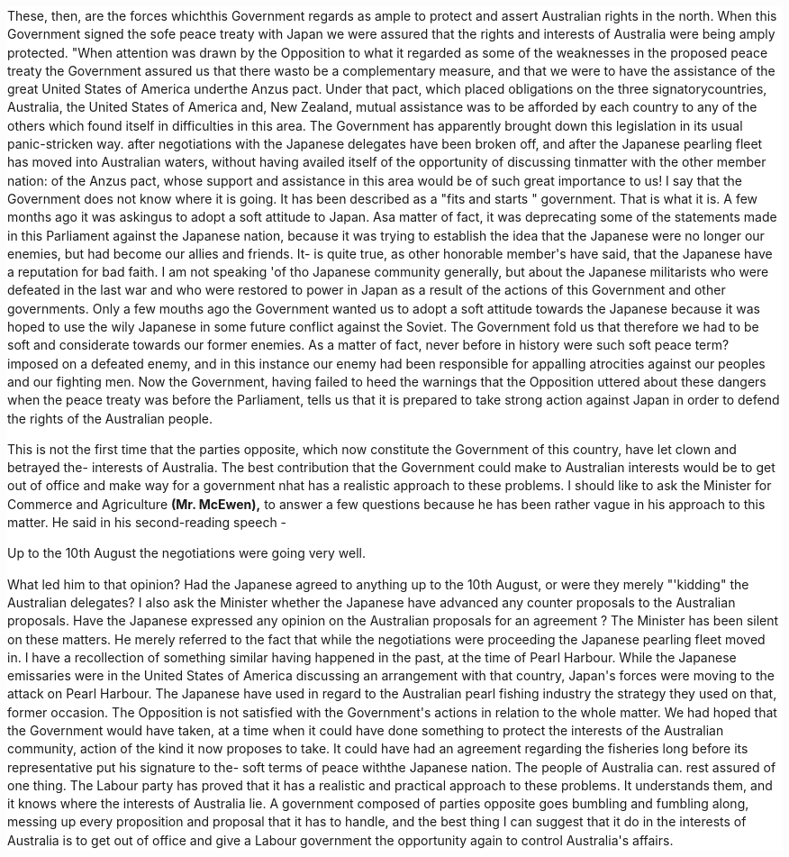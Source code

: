 These, then, are the forces whichthis Government regards as ample to protect and assert Australian rights in the north. When this Government signed the sofe peace treaty with Japan we were assured that the rights and interests of Australia were being amply protected. "When attention was drawn by the Opposition to what it regarded as some of the weaknesses in the proposed peace treaty the Government assured us that there wasto be a complementary measure, and that we were to have the assistance of the great United States of America underthe Anzus pact. Under that pact, which placed obligations on the three signatorycountries, Australia, the United States of America and, New Zealand, mutual assistance was to be afforded by each country to any of the others which found itself in difficulties in this area. The Government has apparently brought down this legislation in its usual panic-stricken way. after negotiations with the Japanese delegates have been broken off, and after the Japanese pearling fleet has moved into Australian waters, without having availed itself of the opportunity of discussing tinmatter with the other member nation: of the Anzus pact, whose support and assistance in this area would be of such great importance to us! I say that the Government does not know where it is going. It has been described as a "fits and starts " government. That is what it is. A few months ago it was askingus to adopt a soft attitude to Japan. Asa matter of fact, it was deprecating some of the statements made in this Parliament against the Japanese nation, because it was trying to establish the idea that the Japanese were no longer our enemies, but  had become our allies and friends.  It-  is quite true, as other honorable member's have said, that the Japanese have a reputation for bad faith.  I  am not speaking 'of tho Japanese community generally, but about the Japanese militarists who were defeated in the last war and who were restored to power in Japan as a result of the actions of this Government and other governments. Only a few mouths ago the Government wanted us to adopt a soft attitude towards the Japanese because it was hoped to use the wily Japanese in some future conflict against the Soviet. The Government fold us that therefore we had to be soft and considerate towards our former enemies. As a matter of fact, never before in history were such soft peace term? imposed on a defeated enemy, and in this instance our enemy had been responsible for appalling atrocities against our peoples and our fighting men. Now the Government, having failed to heed the warnings that the Opposition uttered about these dangers when the peace treaty was before the Parliament, tells us that it is prepared to take strong action against Japan in order to defend the rights of the Australian people. 

This is not the first time that the parties opposite, which now constitute the Government of this country, have let clown and betrayed the- interests of Australia. The best contribution that the Government could make to Australian interests would be to get out of office and make way for a government nhat has a realistic approach to these problems. I should like to ask the Minister for Commerce and Agriculture  **(Mr. McEwen),**  to answer a few questions because he has been rather vague in his approach to this matter. He said in his second-reading speech - 

Up to the 10th August the negotiations were  going  very well. 

What led him to that opinion? Had the Japanese agreed to anything up to the 10th August, or were they merely "'kidding" the Australian delegates?  I  also ask the Minister whether the Japanese have advanced any counter proposals to the Australian proposals. Have the Japanese expressed any opinion on the Australian proposals for an agreement ? The Minister has been silent on these matters. He merely referred to the fact that while the negotiations were proceeding the Japanese pearling fleet moved in. I have a recollection of something similar having happened in the past, at the time of Pearl Harbour. While the Japanese emissaries were in the United States of America discussing an arrangement with that country, Japan's forces were moving to the attack on Pearl Harbour. The Japanese have used in regard to the Australian pearl fishing industry the strategy they used on that, former occasion. The Opposition is not satisfied with the Government's actions in relation to the whole matter. We had hoped that the Government would have taken, at a time when it could have done something to protect the interests of the Australian community, action of the kind it now proposes to take. It could have had an agreement regarding the fisheries long before its representative put his signature to the- soft terms of peace withthe Japanese nation. The people of Australia can. rest assured of one thing. The Labour party has proved that it has a realistic and practical approach to these problems. It understands them, and it knows where the interests of Australia lie. A government composed of parties opposite goes bumbling and fumbling along, messing up every proposition and proposal that it has to handle, and the best thing I can suggest that it do in the interests of Australia is to get out of office and give a Labour government the opportunity again to control Australia's affairs. 
